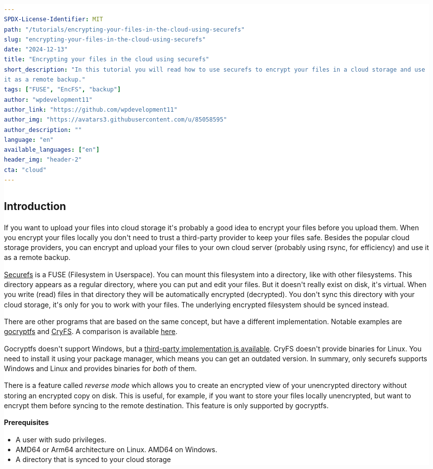 ```yaml
---
SPDX-License-Identifier: MIT
path: "/tutorials/encrypting-your-files-in-the-cloud-using-securefs"
slug: "encrypting-your-files-in-the-cloud-using-securefs"
date: "2024-12-13"
title: "Encrypting your files in the cloud using securefs"
short_description: "In this tutorial you will read how to use securefs to encrypt your files in a cloud storage and use it as a remote backup."
tags: ["FUSE", "EncFS", "backup"]
author: "wpdevelopment11"
author_link: "https://github.com/wpdevelopment11"
author_img: "https://avatars3.githubusercontent.com/u/85058595"
author_description: ""
language: "en"
available_languages: ["en"]
header_img: "header-2"
cta: "cloud"
---
```


## Introduction

If you want to upload your files into cloud storage it's probably a good idea to encrypt your files before you upload them. When you encrypt your files locally you don't need to trust a third-party provider to keep your files safe. Besides the popular cloud storage providers, you can encrypt and upload your files to your own cloud server (probably using rsync, for efficiency) and use it as a remote backup.

[Securefs](https://github.com/netheril96/securefs) is a FUSE (Filesystem in Userspace). You can mount this filesystem into a directory, like with other filesystems. This directory appears as a regular directory, where you can put and edit your files. But it doesn't really exist on disk, it's virtual. When you write (read) files in that directory they will be automatically encrypted (decrypted). You don't sync this directory with your cloud storage, it's only for you to work with your files. The underlying encrypted filesystem should be synced instead.

There are other programs that are based on the same concept, but have a different implementation. Notable examples are [gocryptfs](https://github.com/rfjakob/gocryptfs) and [CryFS](https://github.com/cryfs/cryfs). A comparison is available [here](https://nuetzlich.net/gocryptfs/comparison/).

Gocryptfs doesn't support Windows, but a [third-party implementation is available](https://github.com/bailey27/cppcryptfs). CryFS doesn't provide binaries for Linux. You need to install it using your package manager, which means you can get an outdated version. In summary, only securefs supports Windows and Linux and provides binaries for _both_ of them.

There is a feature called _reverse mode_ which allows you to create an encrypted view of your unencrypted directory without storing an encrypted copy on disk. This is useful, for example, if you want to store your files locally unencrypted, but want to encrypt them before syncing to the remote destination. This feature is only supported by gocryptfs.

**Prerequisites**

* A user with sudo privileges.
* AMD64 or Arm64 architecture on Linux. AMD64 on Windows.
* A directory that is synced to your cloud storage


[`--delete`]: https://download.samba.org/pub/rsync/rsync.1#opt--delete
[`-r`]: https://download.samba.org/pub/rsync/rsync.1#opt--recursive
[`-t`]: https://download.samba.org/pub/rsync/rsync.1#opt--times